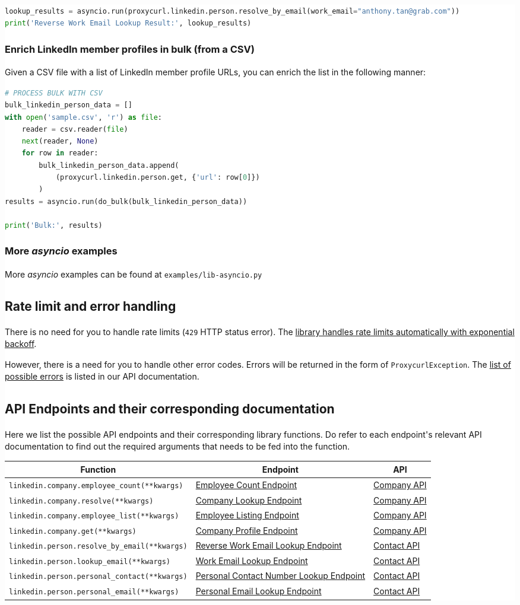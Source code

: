 ```python
lookup_results = asyncio.run(proxycurl.linkedin.person.resolve_by_email(work_email="anthony.tan@grab.com"))
print('Reverse Work Email Lookup Result:', lookup_results)
```



### Enrich LinkedIn member profiles in bulk (from a CSV)

Given a CSV file with a list of LinkedIn member profile URLs, you can enrich the list in the following manner:

```python
# PROCESS BULK WITH CSV
bulk_linkedin_person_data = []
with open('sample.csv', 'r') as file:
    reader = csv.reader(file)
    next(reader, None)
    for row in reader:
        bulk_linkedin_person_data.append(
            (proxycurl.linkedin.person.get, {'url': row[0]})
        )
results = asyncio.run(do_bulk(bulk_linkedin_person_data))

print('Bulk:', results)
```



### More *asyncio* examples

More *asyncio* examples can be found at `examples/lib-asyncio.py`



## Rate limit and error handling

There is no need for you to handle rate limits (`429` HTTP status error). The [library handles rate limits automatically with exponential backoff](https://github.com/nubelaco/proxycurl-linkedin-scraper/blob/main/proxycurl/asyncio/base.py#L109).

However, there is a need for you to handle other error codes. Errors will be returned in the form of `ProxycurlException`. The [list of possible errors](https://nubela.co/proxycurl/docs#overview-errors) is listed in our API documentation.



## API Endpoints and their corresponding documentation

Here we list the possible API endpoints and their corresponding library functions. Do refer to each endpoint's relevant API documentation to find out the required arguments that needs to be fed into the function.

| Function                                     | Endpoint                                                     | API                                                         |
| -------------------------------------------- | ------------------------------------------------------------ | ----------------------------------------------------------- |
| `linkedin.company.employee_count(**kwargs)`  | [Employee Count Endpoint](https://nubela.co/proxycurl/docs#company-api-employee-count-endpoint) | [Company API](https://nubela.co/proxycurl/docs#company-api) |
| `linkedin.company.resolve(**kwargs)`         | [Company Lookup Endpoint](https://nubela.co/proxycurl/docs#company-api-company-profile-endpoint) | [Company API](https://nubela.co/proxycurl/docs#company-api) |
| `linkedin.company.employee_list(**kwargs)`   | [Employee Listing Endpoint](https://nubela.co/proxycurl/docs#company-api-employee-listing-endpoint) | [Company API](https://nubela.co/proxycurl/docs#company-api) |
| `linkedin.company.get(**kwargs)`             | [Company Profile Endpoint](https://nubela.co/proxycurl/docs#company-api-company-profile-endpoint) | [Company API](https://nubela.co/proxycurl/docs#company-api) |
| `linkedin.person.resolve_by_email(**kwargs)` | [Reverse Work Email Lookup Endpoint](https://nubela.co/proxycurl/docs#contact-api-reverse-work-email-lookup-endpoint) | [Contact API](https://nubela.co/proxycurl/docs#contact-api) |
| `linkedin.person.lookup_email(**kwargs)`     | [Work Email Lookup Endpoint](https://nubela.co/proxycurl/docs#contact-api-work-email-lookup-endpoint) | [Contact API](https://nubela.co/proxycurl/docs#contact-api) |
| `linkedin.person.personal_contact(**kwargs)` | [Personal Contact Number Lookup Endpoint](https://nubela.co/proxycurl/docs#contact-api-personal-contact-number-lookup-endpoint) | [Contact API](https://nubela.co/proxycurl/docs#contact-api) |
| `linkedin.person.personal_email(**kwargs)`   | [Personal Email Lookup Endpoint](https://nubela.co/proxycurl/docs#contact-api-personal-email-lookup-endpoint) | [Contact API](https://nubela.co/proxycurl/docs#contact-api) |